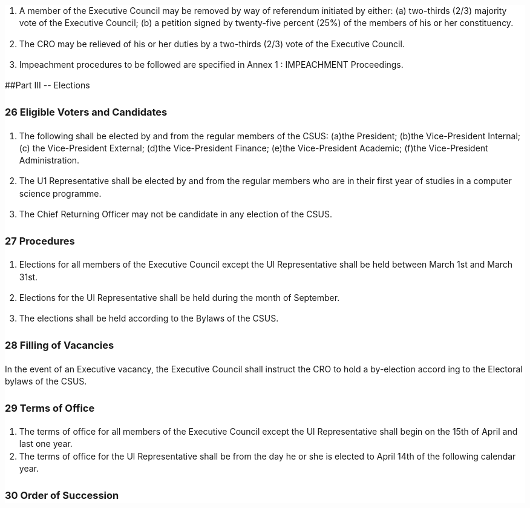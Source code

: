 1. A member of the Executive Council may be removed by way of referendum
initiated by either:
(a) two-thirds (2/3) majority vote of the Executive Council;
(b) a petition signed by twenty-five percent (25%) of the members
of his or her constituency.

2. The CRO may be relieved of his or her duties by a two-thirds (2/3) vote of
the Executive Council.

3. Impeachment procedures to be followed are specified in Annex 1 :
IMPEACHMENT Proceedings.

##Part III -- Elections

### 26 Eligible Voters and Candidates

1. The following shall be elected by and from the regular
members of the CSUS:
(a)the President;
(b)the Vice-President Internal;
(c) the Vice-President External;
(d)the Vice-President Finance;
(e)the Vice-President Academic;
(f)the Vice-President Administration.

2. The U1 Representative shall be elected by and from the regular members
who are in their first year of studies in a computer science programme.

3. The Chief Returning Officer may not be candidate in any election
of the CSUS.

### 27 Procedures

1. Elections for all members of the Executive Council except the Ul
Representative shall be held between March 1st and March 31st.

2. Elections for the Ul Representative shall be held during the month
of September.

3. The elections shall be held according to the Bylaws of the CSUS.

### 28 Filling of Vacancies

In the event of an Executive vacancy, the Executive Council shall
instruct the CRO to hold a by-election accord ing to the Electoral bylaws
of the CSUS.

### 29 Terms of Office

1. The terms of office for all members of the Executive Council except
the Ul Representative shall begin on the 15th of April and last one year.
2. The terms of office for the Ul Representative shall be from the
day he or she is elected to April 14th of the following calendar year.

### 30 Order of Succession
